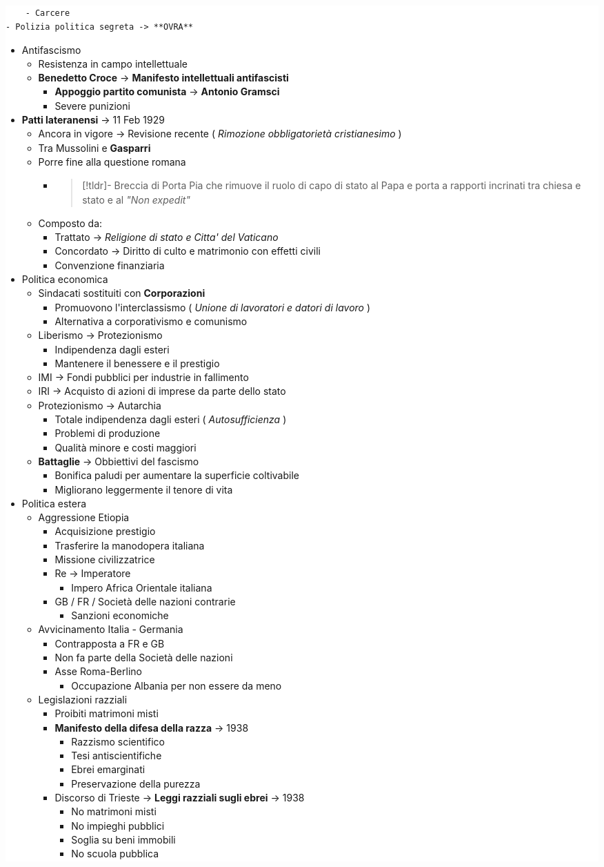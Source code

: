 		- Carcere
	- Polizia politica segreta -> **OVRA**
- Antifascismo
	- Resistenza in campo intellettuale
	- **Benedetto Croce** -> **Manifesto intellettuali antifascisti** 
		- **Appoggio partito comunista** -> **Antonio Gramsci**
		- Severe punizioni
- **Patti lateranensi** -> 11 Feb 1929
	- Ancora in vigore -> Revisione recente ( *Rimozione obbligatorietà cristianesimo* )
	- Tra Mussolini e **Gasparri**
	- Porre fine alla questione romana
		- >[!tldr]-
		  > Breccia di Porta Pia che rimuove il ruolo di capo di stato al Papa e porta a rapporti incrinati tra chiesa e stato e al *"Non expedit"*
	- Composto da:
		- Trattato -> *Religione di stato e Citta' del Vaticano*
		- Concordato -> Diritto di culto e matrimonio con effetti civili
		- Convenzione finanziaria
- Politica economica
	- Sindacati sostituiti con **Corporazioni**
		- Promuovono l'interclassismo ( *Unione di lavoratori e datori di lavoro* )
		- Alternativa a corporativismo e comunismo
	- Liberismo -> Protezionismo
		- Indipendenza dagli esteri
		- Mantenere il benessere e il prestigio
	- IMI -> Fondi pubblici per industrie in fallimento
	- IRI -> Acquisto di azioni di imprese da parte dello stato
	- Protezionismo -> Autarchia
		- Totale indipendenza dagli esteri ( *Autosufficienza* )
		- Problemi di produzione
		- Qualità minore e costi maggiori
	- **Battaglie** -> Obbiettivi del fascismo
		- Bonifica paludi per aumentare la superficie coltivabile
		- Migliorano leggermente il tenore di vita
- Politica estera
	- Aggressione Etiopia
		- Acquisizione prestigio
		- Trasferire la manodopera italiana
		- Missione civilizzatrice
		- Re -> Imperatore
			- Impero Africa Orientale italiana
		- GB / FR / Società delle nazioni contrarie
			- Sanzioni economiche
	- Avvicinamento Italia - Germania
		- Contrapposta a FR e GB
		- Non fa parte della Società delle nazioni
		- Asse Roma-Berlino
			- Occupazione Albania per non essere da meno
	- Legislazioni razziali
		- Proibiti matrimoni misti
		- **Manifesto della difesa della razza** -> 1938
			- Razzismo scientifico
			- Tesi antiscientifiche
			- Ebrei emarginati
			- Preservazione della purezza
		- Discorso di Trieste -> **Leggi razziali sugli ebrei** -> 1938
			- No matrimoni misti
			- No impieghi pubblici
			- Soglia su beni immobili
			- No scuola pubblica
